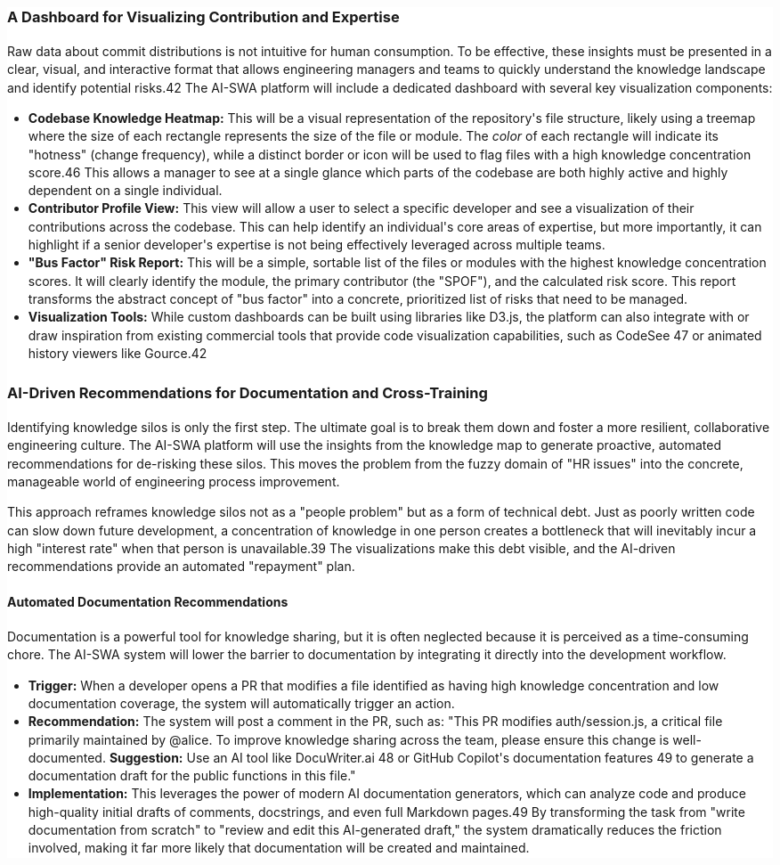 ### **A Dashboard for Visualizing Contribution and Expertise**

Raw data about commit distributions is not intuitive for human consumption. To be effective, these insights must be presented in a clear, visual, and interactive format that allows engineering managers and teams to quickly understand the knowledge landscape and identify potential risks.42 The AI-SWA platform will include a dedicated dashboard with several key visualization components:

* **Codebase Knowledge Heatmap:** This will be a visual representation of the repository's file structure, likely using a treemap where the size of each rectangle represents the size of the file or module. The *color* of each rectangle will indicate its "hotness" (change frequency), while a distinct border or icon will be used to flag files with a high knowledge concentration score.46 This allows a manager to see at a single glance which parts of the codebase are both highly active and highly dependent on a single individual.  
* **Contributor Profile View:** This view will allow a user to select a specific developer and see a visualization of their contributions across the codebase. This can help identify an individual's core areas of expertise, but more importantly, it can highlight if a senior developer's expertise is not being effectively leveraged across multiple teams.  
* **"Bus Factor" Risk Report:** This will be a simple, sortable list of the files or modules with the highest knowledge concentration scores. It will clearly identify the module, the primary contributor (the "SPOF"), and the calculated risk score. This report transforms the abstract concept of "bus factor" into a concrete, prioritized list of risks that need to be managed.  
* **Visualization Tools:** While custom dashboards can be built using libraries like D3.js, the platform can also integrate with or draw inspiration from existing commercial tools that provide code visualization capabilities, such as CodeSee 47 or animated history viewers like Gource.42

### **AI-Driven Recommendations for Documentation and Cross-Training**

Identifying knowledge silos is only the first step. The ultimate goal is to break them down and foster a more resilient, collaborative engineering culture. The AI-SWA platform will use the insights from the knowledge map to generate proactive, automated recommendations for de-risking these silos. This moves the problem from the fuzzy domain of "HR issues" into the concrete, manageable world of engineering process improvement.

This approach reframes knowledge silos not as a "people problem" but as a form of technical debt. Just as poorly written code can slow down future development, a concentration of knowledge in one person creates a bottleneck that will inevitably incur a high "interest rate" when that person is unavailable.39 The visualizations make this debt visible, and the AI-driven recommendations provide an automated "repayment" plan.

#### **Automated Documentation Recommendations**

Documentation is a powerful tool for knowledge sharing, but it is often neglected because it is perceived as a time-consuming chore. The AI-SWA system will lower the barrier to documentation by integrating it directly into the development workflow.

* **Trigger:** When a developer opens a PR that modifies a file identified as having high knowledge concentration and low documentation coverage, the system will automatically trigger an action.  
* **Recommendation:** The system will post a comment in the PR, such as: "This PR modifies auth/session.js, a critical file primarily maintained by @alice. To improve knowledge sharing across the team, please ensure this change is well-documented. **Suggestion:** Use an AI tool like DocuWriter.ai 48 or GitHub Copilot's documentation features 49 to generate a documentation draft for the public functions in this file."  
* **Implementation:** This leverages the power of modern AI documentation generators, which can analyze code and produce high-quality initial drafts of comments, docstrings, and even full Markdown pages.49 By transforming the task from "write documentation from scratch" to "review and edit this AI-generated draft," the system dramatically reduces the friction involved, making it far more likely that documentation will be created and maintained.
